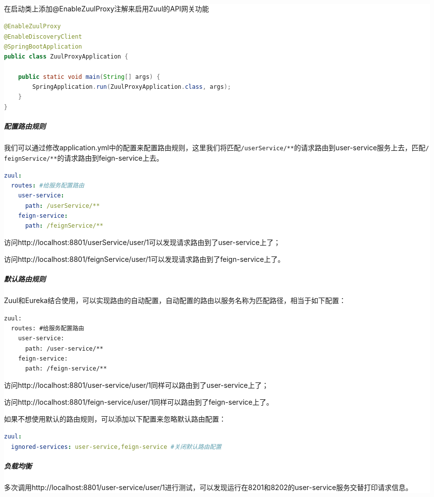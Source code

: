 在启动类上添加@EnableZuulProxy注解来启用Zuul的API网关功能

```java
@EnableZuulProxy
@EnableDiscoveryClient
@SpringBootApplication
public class ZuulProxyApplication {

    public static void main(String[] args) {
        SpringApplication.run(ZuulProxyApplication.class, args);
    }
}
```

##### 配置路由规则

我们可以通过修改application.yml中的配置来配置路由规则，这里我们将匹配`/userService/**`的请求路由到user-service服务上去，匹配`/feignService/**`的请求路由到feign-service上去。

```yaml
zuul:
  routes: #给服务配置路由
    user-service:
      path: /userService/**
    feign-service:
      path: /feignService/**
```

访问http://localhost:8801/userService/user/1可以发现请求路由到了user-service上了；

访问http://localhost:8801/feignService/user/1可以发现请求路由到了feign-service上了。

##### 默认路由规则

Zuul和Eureka结合使用，可以实现路由的自动配置，自动配置的路由以服务名称为匹配路径，相当于如下配置：

```
zuul:
  routes: #给服务配置路由
    user-service:
      path: /user-service/**
    feign-service:
      path: /feign-service/**
```

访问http://localhost:8801/user-service/user/1同样可以路由到了user-service上了；

访问http://localhost:8801/feign-service/user/1同样可以路由到了feign-service上了。

如果不想使用默认的路由规则，可以添加以下配置来忽略默认路由配置：

```yaml
zuul:
  ignored-services: user-service,feign-service #关闭默认路由配置
```

##### 负载均衡

多次调用http://localhost:8801/user-service/user/1进行测试，可以发现运行在8201和8202的user-service服务交替打印请求信息。
